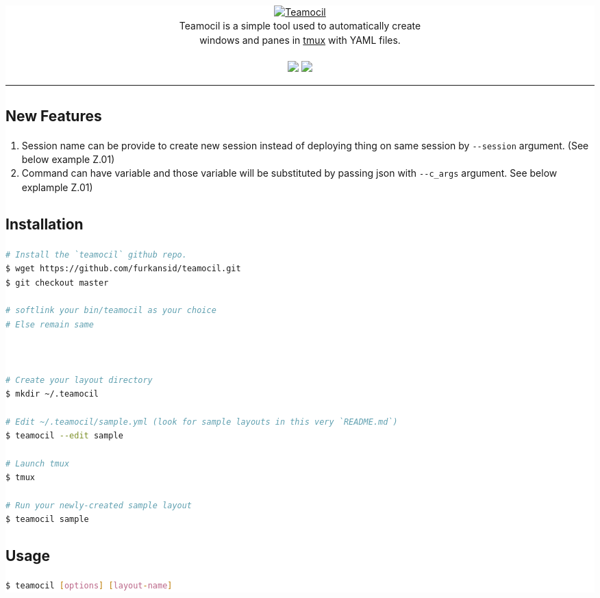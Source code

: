 <p align="center">
  <a href="https://github.com/remiprev/teamocil">
    <img src="http://i.imgur.com/NX2eV2X.png" alt="Teamocil" />
  </a>
  <br />
  Teamocil is a simple tool used to automatically create<br /> windows and panes in <a href="http://tmux.sourceforge.net">tmux</a> with YAML files.
  <br /><br />
  <a href="https://rubygems.org/gems/teamocil"><img src="http://img.shields.io/gem/v/teamocil.svg" /></a>
  <a href="https://travis-ci.org/remiprev/teamocil"><img src="http://img.shields.io/travis/remiprev/teamocil.svg" /></a>
</p>

---

## New Features 
1. Session name can be provide to create new session instead of deploying thing on same session by `--session` argument. (See below example Z.01)
2. Command can have variable and those variable will be substituted by passing json with `--c_args` argument. See below explample Z.01)



## Installation

```bash
# Install the `teamocil` github repo.
$ wget https://github.com/furkansid/teamocil.git
$ git checkout master

# softlink your bin/teamocil as your choice 
# Else remain same



# Create your layout directory
$ mkdir ~/.teamocil

# Edit ~/.teamocil/sample.yml (look for sample layouts in this very `README.md`)
$ teamocil --edit sample

# Launch tmux
$ tmux

# Run your newly-created sample layout
$ teamocil sample
```

## Usage

```bash
$ teamocil [options] [layout-name]
```
